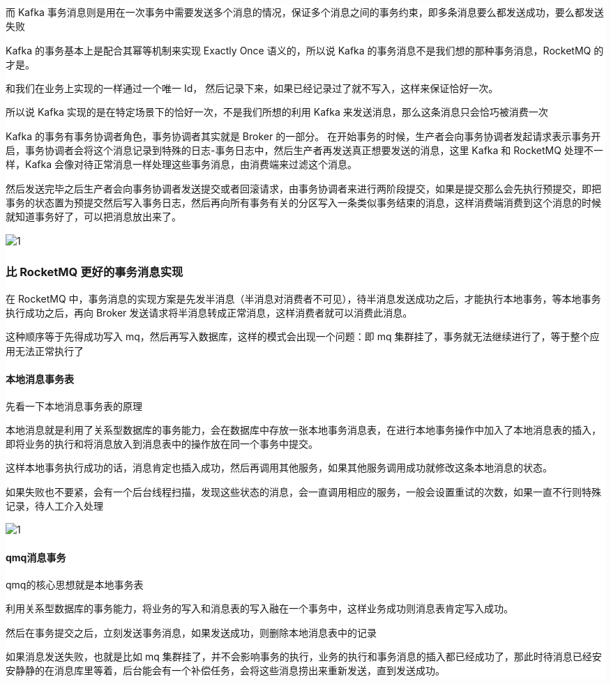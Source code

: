 而 Kafka 事务消息则是用在一次事务中需要发送多个消息的情况，保证多个消息之间的事务约束，即多条消息要么都发送成功，要么都发送失败

Kafka 的事务基本上是配合其幂等机制来实现 Exactly Once 语义的，所以说 Kafka 的事务消息不是我们想的那种事务消息，RocketMQ 的才是。

和我们在业务上实现的一样通过一个唯一 Id， 然后记录下来，如果已经记录过了就不写入，这样来保证恰好一次。

所以说 Kafka 实现的是在特定场景下的恰好一次，不是我们所想的利用 Kafka 来发送消息，那么这条消息只会恰巧被消费一次

Kafka 的事务有事务协调者角色，事务协调者其实就是 Broker 的一部分。
在开始事务的时候，生产者会向事务协调者发起请求表示事务开启，事务协调者会将这个消息记录到特殊的日志-事务日志中，然后生产者再发送真正想要发送的消息，这里 Kafka 和 RocketMQ 处理不一样，Kafka 会像对待正常消息一样处理这些事务消息，由消费端来过滤这个消息。

然后发送完毕之后生产者会向事务协调者发送提交或者回滚请求，由事务协调者来进行两阶段提交，如果是提交那么会先执行预提交，即把事务的状态置为预提交然后写入事务日志，然后再向所有事务有关的分区写入一条类似事务结束的消息，这样消费端消费到这个消息的时候就知道事务好了，可以把消息放出来了。

![1](7.jpg)

### 比 RocketMQ 更好的事务消息实现

在 RocketMQ 中，事务消息的实现方案是先发半消息（半消息对消费者不可见），待半消息发送成功之后，才能执行本地事务，等本地事务执行成功之后，再向 Broker 发送请求将半消息转成正常消息，这样消费者就可以消费此消息。

这种顺序等于先得成功写入 mq，然后再写入数据库，这样的模式会出现一个问题：即 mq 集群挂了，事务就无法继续进行了，等于整个应用无法正常执行了

#### 本地消息事务表
先看一下本地消息事务表的原理

本地消息就是利用了关系型数据库的事务能力，会在数据库中存放一张本地事务消息表，在进行本地事务操作中加入了本地消息表的插入，即将业务的执行和将消息放入到消息表中的操作放在同一个事务中提交。

这样本地事务执行成功的话，消息肯定也插入成功，然后再调用其他服务，如果其他服务调用成功就修改这条本地消息的状态。

如果失败也不要紧，会有一个后台线程扫描，发现这些状态的消息，会一直调用相应的服务，一般会设置重试的次数，如果一直不行则特殊记录，待人工介入处理

![1](8.jpg)

#### qmq消息事务
qmq的核心思想就是本地事务表

利用关系型数据库的事务能力，将业务的写入和消息表的写入融在一个事务中，这样业务成功则消息表肯定写入成功。

然后在事务提交之后，立刻发送事务消息，如果发送成功，则删除本地消息表中的记录

如果消息发送失败，也就是比如 mq 集群挂了，并不会影响事务的执行，业务的执行和事务消息的插入都已经成功了，那此时待消息已经安安静静的在消息库里等着，后台能会有一个补偿任务，会将这些消息捞出来重新发送，直到发送成功。